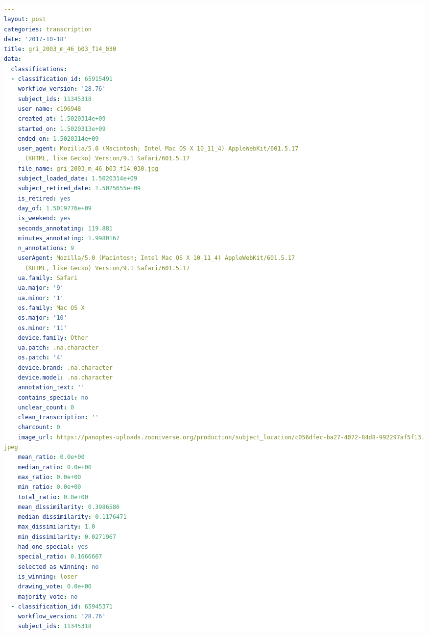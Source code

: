 ```yaml
---
layout: post
categories: transcription
date: '2017-10-18'
title: gri_2003_m_46_b03_f14_030
data:
  classifications:
  - classification_id: 65915491
    workflow_version: '28.76'
    subject_ids: 11345318
    user_name: c196948
    created_at: 1.5020314e+09
    started_on: 1.5020313e+09
    ended_on: 1.5020314e+09
    user_agent: Mozilla/5.0 (Macintosh; Intel Mac OS X 10_11_4) AppleWebKit/601.5.17
      (KHTML, like Gecko) Version/9.1 Safari/601.5.17
    file_name: gri_2003_m_46_b03_f14_030.jpg
    subject_loaded_date: 1.5020314e+09
    subject_retired_date: 1.5025655e+09
    is_retired: yes
    day_of: 1.5019776e+09
    is_weekend: yes
    seconds_annotating: 119.881
    minutes_annotating: 1.9980167
    n_annotations: 9
    userAgent: Mozilla/5.0 (Macintosh; Intel Mac OS X 10_11_4) AppleWebKit/601.5.17
      (KHTML, like Gecko) Version/9.1 Safari/601.5.17
    ua.family: Safari
    ua.major: '9'
    ua.minor: '1'
    os.family: Mac OS X
    os.major: '10'
    os.minor: '11'
    device.family: Other
    ua.patch: .na.character
    os.patch: '4'
    device.brand: .na.character
    device.model: .na.character
    annotation_text: ''
    contains_special: no
    unclear_count: 0
    clean_transcription: ''
    charcount: 0
    image_url: https://panoptes-uploads.zooniverse.org/production/subject_location/c056dfec-ba27-4072-84d8-992297af5f13.jpeg
    mean_ratio: 0.0e+00
    median_ratio: 0.0e+00
    max_ratio: 0.0e+00
    min_ratio: 0.0e+00
    total_ratio: 0.0e+00
    mean_dissimilarity: 0.3986586
    median_dissimilarity: 0.1176471
    max_dissimilarity: 1.0
    min_dissimilarity: 0.0271967
    had_one_special: yes
    special_ratio: 0.1666667
    selected_as_winning: no
    is_winning: loser
    drawing_vote: 0.0e+00
    majority_vote: no
  - classification_id: 65945371
    workflow_version: '28.76'
    subject_ids: 11345318
```